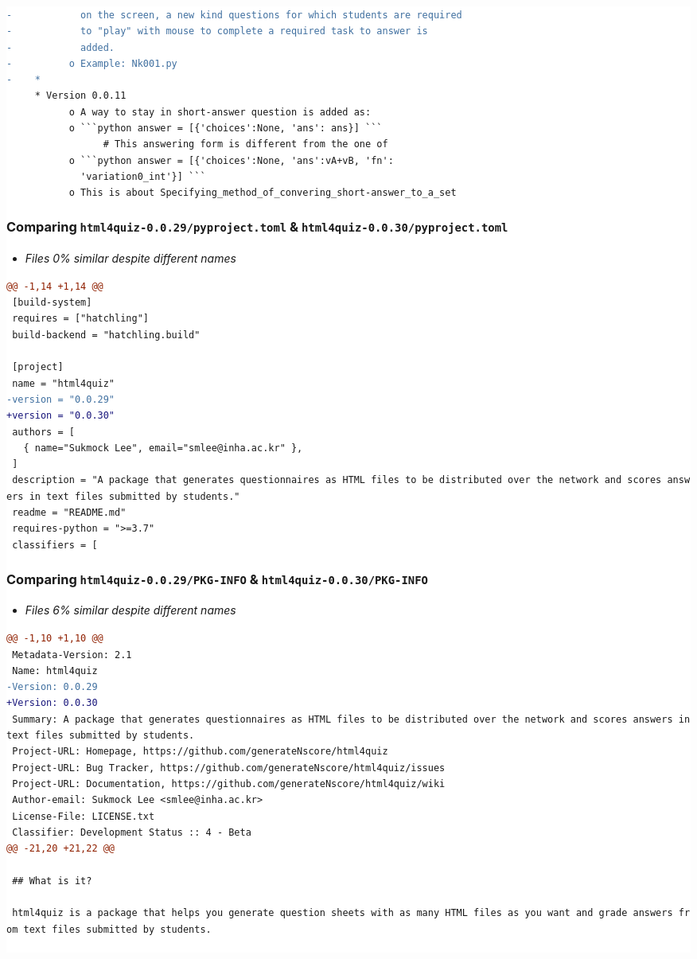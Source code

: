 ```diff
-            on the screen, a new kind questions for which students are required
-            to "play" with mouse to complete a required task to answer is
-            added.
-          o Example: Nk001.py
-    *
     * Version 0.0.11
           o A way to stay in short-answer question is added as:
           o ```python answer = [{'choices':None, 'ans': ans}] ```
                 # This answering form is different from the one of
           o ```python answer = [{'choices':None, 'ans':vA+vB, 'fn':
             'variation0_int'}] ```
           o This is about Specifying_method_of_convering_short-answer_to_a_set
```

### Comparing `html4quiz-0.0.29/pyproject.toml` & `html4quiz-0.0.30/pyproject.toml`

 * *Files 0% similar despite different names*

```diff
@@ -1,14 +1,14 @@
 [build-system]
 requires = ["hatchling"]
 build-backend = "hatchling.build"
 
 [project]
 name = "html4quiz"
-version = "0.0.29"
+version = "0.0.30"
 authors = [
   { name="Sukmock Lee", email="smlee@inha.ac.kr" },
 ]
 description = "A package that generates questionnaires as HTML files to be distributed over the network and scores answers in text files submitted by students."
 readme = "README.md"
 requires-python = ">=3.7"
 classifiers = [
```

### Comparing `html4quiz-0.0.29/PKG-INFO` & `html4quiz-0.0.30/PKG-INFO`

 * *Files 6% similar despite different names*

```diff
@@ -1,10 +1,10 @@
 Metadata-Version: 2.1
 Name: html4quiz
-Version: 0.0.29
+Version: 0.0.30
 Summary: A package that generates questionnaires as HTML files to be distributed over the network and scores answers in text files submitted by students.
 Project-URL: Homepage, https://github.com/generateNscore/html4quiz
 Project-URL: Bug Tracker, https://github.com/generateNscore/html4quiz/issues
 Project-URL: Documentation, https://github.com/generateNscore/html4quiz/wiki
 Author-email: Sukmock Lee <smlee@inha.ac.kr>
 License-File: LICENSE.txt
 Classifier: Development Status :: 4 - Beta
@@ -21,20 +21,22 @@
 
 ## What is it?
 
 html4quiz is a package that helps you generate question sheets with as many HTML files as you want and grade answers from text files submitted by students.
 
```